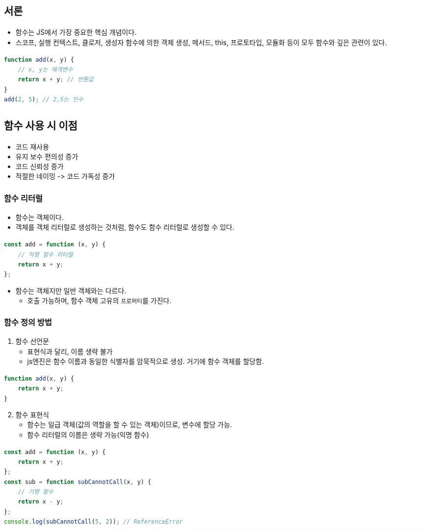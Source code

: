 ## 서론

-   함수는 JS에서 가장 중요한 핵심 개념이다.
-   스코프, 실행 컨텍스트, 클로저, 생성자 함수에 의한 객체 생성, 메서드, this, 프로토타입, 모듈화 등이 모두 함수와 깊은 관련이 있다.

```js
function add(x, y) {
    // x, y는 매개변수
    return x + y; // 반환값
}
add(2, 5); // 2,5는 인수
```

## 함수 사용 시 이점

-   코드 재사용
-   유지 보수 편의성 증가
-   코드 신뢰성 증가
-   적절한 네이밍 -> 코드 가독성 증가

### 함수 리터럴

-   함수는 객체이다.
-   객체를 객체 리터럴로 생성하는 것처럼, 함수도 함수 리터럴로 생성할 수 있다.

```js
const add = function (x, y) {
    // 익명 함수 리터럴
    return x + y;
};
```

-   함수는 객체지만 일반 객체와는 다르다.
    -   호출 가능하며, 함수 객체 고유의 `프로퍼티`를 가진다.

### 함수 정의 방법

1. 함수 선언문
    - 표현식과 달리, 이름 생략 불가
    - js엔진은 함수 이름과 동일한 식별자를 암묵적으로 생성. 거기에 함수 객체를 할당함.

```js
function add(x, y) {
    return x + y;
}
```

2. 함수 표현식
    - 함수는 일급 객체(값의 역할을 할 수 있는 객체)이므로, 변수에 할당 가능.
    - 함수 리터럴의 이름은 생략 가능(익명 함수)

```js
const add = function (x, y) {
    return x + y;
};
const sub = function subCannotCall(x, y) {
    // 기명 함수
    return x - y;
};
console.log(subCannotCall(5, 2)); // ReferenceError
```
